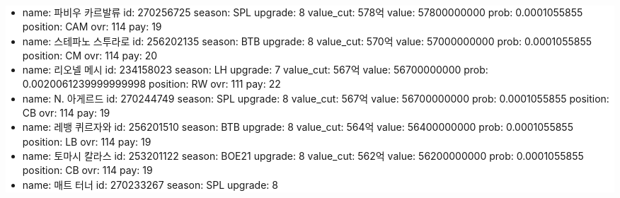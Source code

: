   - name: 파비우 카르발류
    id: 270256725
    season: SPL
    upgrade: 8
    value_cut: 578억
    value: 57800000000
    prob: 0.0001055855
    position: CAM
    ovr: 114
    pay: 19
  - name: 스테파노 스투라로
    id: 256202135
    season: BTB
    upgrade: 8
    value_cut: 570억
    value: 57000000000
    prob: 0.0001055855
    position: CM
    ovr: 114
    pay: 20
  - name: 리오넬 메시
    id: 234158023
    season: LH
    upgrade: 7
    value_cut: 567억
    value: 56700000000
    prob: 0.0020061239999999998
    position: RW
    ovr: 111
    pay: 22
  - name: N. 아게르드
    id: 270244749
    season: SPL
    upgrade: 8
    value_cut: 567억
    value: 56700000000
    prob: 0.0001055855
    position: CB
    ovr: 114
    pay: 19
  - name: 레뱅 퀴르자와
    id: 256201510
    season: BTB
    upgrade: 8
    value_cut: 564억
    value: 56400000000
    prob: 0.0001055855
    position: LB
    ovr: 114
    pay: 19
  - name: 토마시 칼라스
    id: 253201122
    season: BOE21
    upgrade: 8
    value_cut: 562억
    value: 56200000000
    prob: 0.0001055855
    position: CB
    ovr: 114
    pay: 19
  - name: 매트 터너
    id: 270233267
    season: SPL
    upgrade: 8